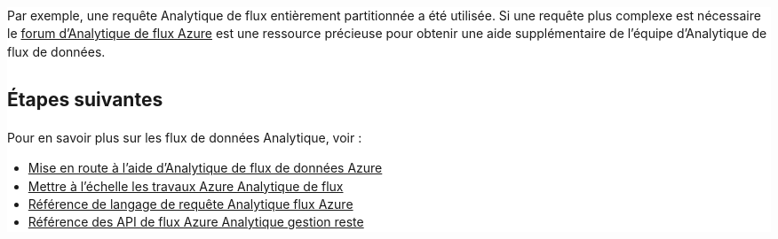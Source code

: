 Par exemple, une requête Analytique de flux entièrement partitionnée a été utilisée. Si une requête plus complexe est nécessaire le [forum d’Analytique de flux Azure](https://social.msdn.microsoft.com/Forums/en-US/home?forum=AzureStreamAnalytics) est une ressource précieuse pour obtenir une aide supplémentaire de l’équipe d’Analytique de flux de données.

## <a name="next-steps"></a>Étapes suivantes

Pour en savoir plus sur les flux de données Analytique, voir :

- [Mise en route à l’aide d’Analytique de flux de données Azure](stream-analytics-get-started.md)
- [Mettre à l’échelle les travaux Azure Analytique de flux](stream-analytics-scale-jobs.md)
- [Référence de langage de requête Analytique flux Azure](https://msdn.microsoft.com/library/azure/dn834998.aspx)
- [Référence des API de flux Azure Analytique gestion reste](https://msdn.microsoft.com/library/azure/dn835031.aspx)
